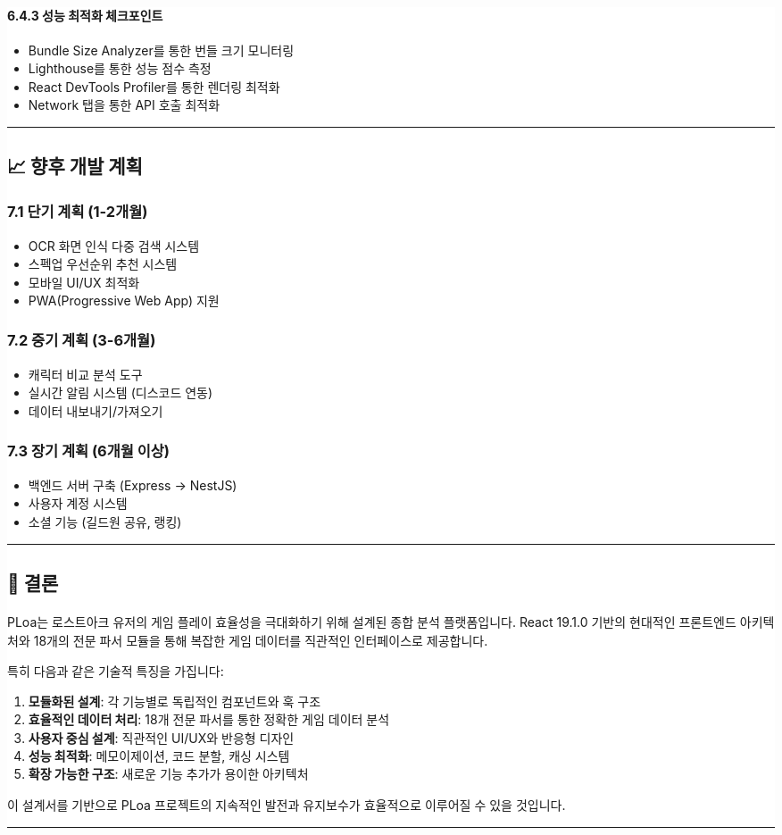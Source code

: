 #### 6.4.3 성능 최적화 체크포인트
- Bundle Size Analyzer를 통한 번들 크기 모니터링
- Lighthouse를 통한 성능 점수 측정
- React DevTools Profiler를 통한 렌더링 최적화
- Network 탭을 통한 API 호출 최적화

---

## 📈 향후 개발 계획

### 7.1 단기 계획 (1-2개월)
- OCR 화면 인식 다중 검색 시스템
- 스펙업 우선순위 추천 시스템
- 모바일 UI/UX 최적화
- PWA(Progressive Web App) 지원

### 7.2 중기 계획 (3-6개월)  
- 캐릭터 비교 분석 도구
- 실시간 알림 시스템 (디스코드 연동)
- 데이터 내보내기/가져오기

### 7.3 장기 계획 (6개월 이상)
- 백엔드 서버 구축 (Express → NestJS)
- 사용자 계정 시스템
- 소셜 기능 (길드원 공유, 랭킹)

---

## 📝 결론

PLoa는 로스트아크 유저의 게임 플레이 효율성을 극대화하기 위해 설계된 종합 분석 플랫폼입니다. React 19.1.0 기반의 현대적인 프론트엔드 아키텍처와 18개의 전문 파서 모듈을 통해 복잡한 게임 데이터를 직관적인 인터페이스로 제공합니다.

특히 다음과 같은 기술적 특징을 가집니다:

1. **모듈화된 설계**: 각 기능별로 독립적인 컴포넌트와 훅 구조
2. **효율적인 데이터 처리**: 18개 전문 파서를 통한 정확한 게임 데이터 분석
3. **사용자 중심 설계**: 직관적인 UI/UX와 반응형 디자인
4. **성능 최적화**: 메모이제이션, 코드 분할, 캐싱 시스템
5. **확장 가능한 구조**: 새로운 기능 추가가 용이한 아키텍처

이 설계서를 기반으로 PLoa 프로젝트의 지속적인 발전과 유지보수가 효율적으로 이루어질 수 있을 것입니다.

---